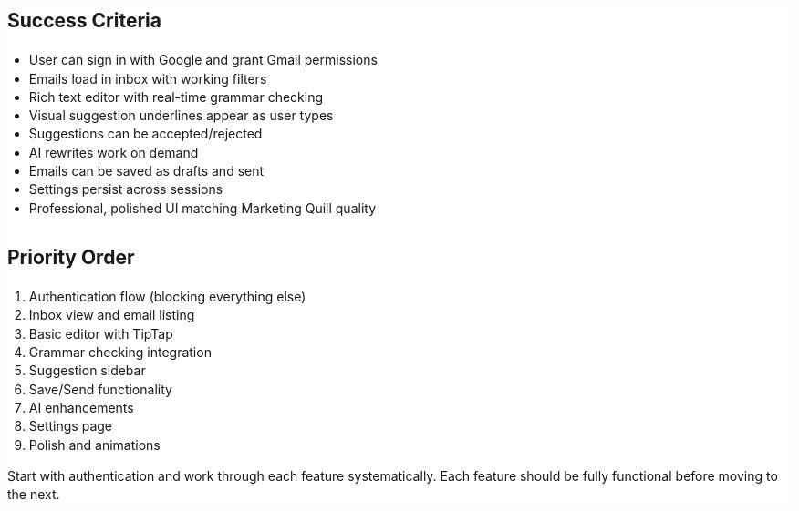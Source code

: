 ## Success Criteria
- User can sign in with Google and grant Gmail permissions
- Emails load in inbox with working filters
- Rich text editor with real-time grammar checking
- Visual suggestion underlines appear as user types
- Suggestions can be accepted/rejected
- AI rewrites work on demand
- Emails can be saved as drafts and sent
- Settings persist across sessions
- Professional, polished UI matching Marketing Quill quality

## Priority Order
1. Authentication flow (blocking everything else)
2. Inbox view and email listing
3. Basic editor with TipTap
4. Grammar checking integration
5. Suggestion sidebar
6. Save/Send functionality
7. AI enhancements
8. Settings page
9. Polish and animations

Start with authentication and work through each feature systematically. Each feature should be fully functional before moving to the next.